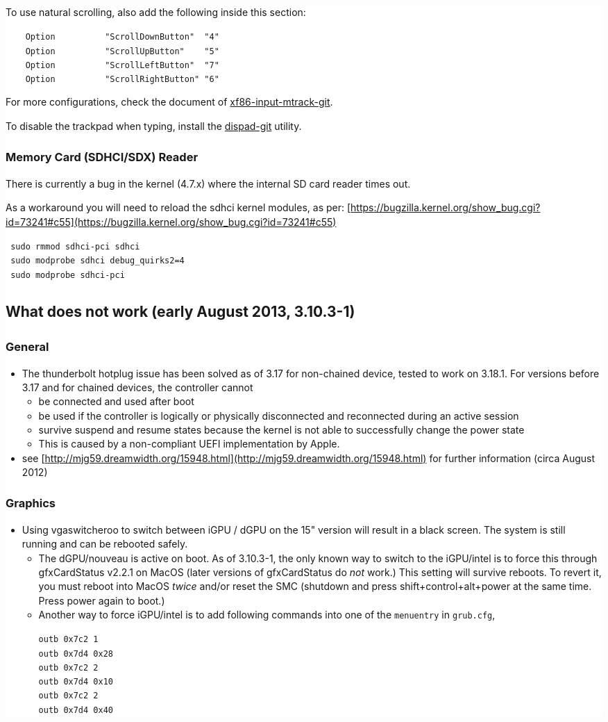 To use natural scrolling, also add the following inside this section:

```
    Option          "ScrollDownButton"  "4"
    Option          "ScrollUpButton"    "5"
    Option          "ScrollLeftButton"  "7"
    Option          "ScrollRightButton" "6"

```

For more configurations, check the document of [xf86-input-mtrack-git](https://aur.archlinux.org/packages/xf86-input-mtrack-git/).

To disable the trackpad when typing, install the [dispad-git](https://aur.archlinux.org/packages/dispad-git/) utility.

### Memory Card (SDHCI/SDX) Reader

There is currently a bug in the kernel (4.7.x) where the internal SD card reader times out.

As a workaround you will need to reload the sdhci kernel modules, as per: [https://bugzilla.kernel.org/show_bug.cgi?id=73241#c55](https://bugzilla.kernel.org/show_bug.cgi?id=73241#c55)

```
 sudo rmmod sdhci-pci sdhci
 sudo modprobe sdhci debug_quirks2=4
 sudo modprobe sdhci-pci

```

## What does not work (early August 2013, 3.10.3-1)

### General

*   The thunderbolt hotplug issue has been solved as of 3.17 for non-chained device, tested to work on 3.18.1\. For versions before 3.17 and for chained devices, the controller cannot
    *   be connected and used after boot
    *   be used if the controller is logically or physically disconnected and reconnected during an active session
    *   survive suspend and resume states because the kernel is not able to successfully change the power state
    *   This is caused by a non-compliant UEFI implementation by Apple.
*   see [http://mjg59.dreamwidth.org/15948.html](http://mjg59.dreamwidth.org/15948.html) for further information (circa August 2012)

### Graphics

*   Using vgaswitcheroo to switch between iGPU / dGPU on the 15" version will result in a black screen. The system is still running and can be rebooted safely.
    *   The dGPU/nouveau is active on boot. As of 3.10.3-1, the only known way to switch to the iGPU/intel is to force this through gfxCardStatus v2.2.1 on MacOS (later versions of gfxCardStatus do *not* work.) This setting will survive reboots. To revert it, you must reboot into MacOS *twice* and/or reset the SMC (shutdown and press shift+control+alt+power at the same time. Press power again to boot.)
    *   Another way to force iGPU/intel is to add following commands into one of the `menuentry` in `grub.cfg`,
        ```
        outb 0x7c2 1
        outb 0x7d4 0x28
        outb 0x7c2 2
        outb 0x7d4 0x10
        outb 0x7c2 2
        outb 0x7d4 0x40
